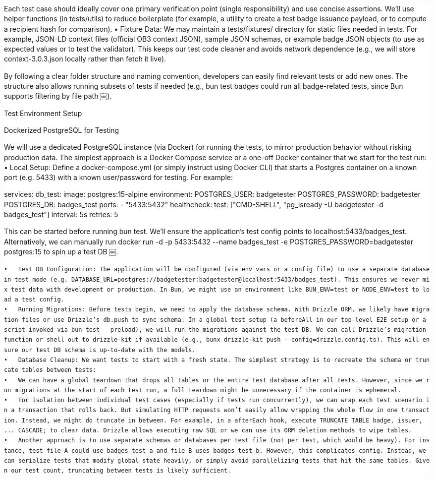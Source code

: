 Each test case should ideally cover one primary verification point (single responsibility) and use concise assertions. We’ll use helper functions (in tests/utils) to reduce boilerplate (for example, a utility to create a test badge issuance payload, or to compute a recipient hash for comparison).
	•	Fixture Data: We may maintain a tests/fixtures/ directory for static files needed in tests. For example, JSON-LD context files (official OB3 context JSON), sample JSON schemas, or example badge JSON objects (to use as expected values or to test the validator). This keeps our test code cleaner and avoids network dependence (e.g., we will store context-3.0.3.json locally rather than fetch it live).

By following a clear folder structure and naming convention, developers can easily find relevant tests or add new ones. The structure also allows running subsets of tests if needed (e.g., bun test badges could run all badge-related tests, since Bun supports filtering by file path ￼).

Test Environment Setup

Dockerized PostgreSQL for Testing

We will use a dedicated PostgreSQL instance (via Docker) for running the tests, to mirror production behavior without risking production data. The simplest approach is a Docker Compose service or a one-off Docker container that we start for the test run:
	•	Local Setup: Define a docker-compose.yml (or simply instruct using Docker CLI) that starts a Postgres container on a known port (e.g. 5433) with a known user/password for testing. For example:

services:
  db_test:
    image: postgres:15-alpine
    environment:
      POSTGRES_USER: badgetester
      POSTGRES_PASSWORD: badgetester
      POSTGRES_DB: badges_test
    ports:
      - "5433:5432"
    healthcheck:
      test: ["CMD-SHELL", "pg_isready -U badgetester -d badges_test"]
      interval: 5s
      retries: 5

This can be started before running bun test. We’ll ensure the application’s test config points to localhost:5433/badges_test. Alternatively, we can manually run docker run -d -p 5433:5432 --name badges_test -e POSTGRES_PASSWORD=badgetester postgres:15 to spin up a test DB ￼.

	•	Test DB Configuration: The application will be configured (via env vars or a config file) to use a separate database in test mode (e.g. DATABASE_URL=postgres://badgetester:badgetester@localhost:5433/badges_test). This ensures we never mix test data with development or production. In Bun, we might use an environment like BUN_ENV=test or NODE_ENV=test to load a test config.
	•	Running Migrations: Before tests begin, we need to apply the database schema. With Drizzle ORM, we likely have migration files or use Drizzle’s db.push to sync schema. In a global test setup (a beforeAll in our top-level E2E setup or a script invoked via bun test --preload), we will run the migrations against the test DB. We can call Drizzle’s migration function or shell out to drizzle-kit if available (e.g., bunx drizzle-kit push --config=drizzle.config.ts). This will ensure our test DB schema is up-to-date with the models.
	•	Database Cleanup: We want tests to start with a fresh state. The simplest strategy is to recreate the schema or truncate tables between tests:
	•	We can have a global teardown that drops all tables or the entire test database after all tests. However, since we run migrations at the start of each test run, a full teardown might be unnecessary if the container is ephemeral.
	•	For isolation between individual test cases (especially if tests run concurrently), we can wrap each test scenario in a transaction that rolls back. But simulating HTTP requests won’t easily allow wrapping the whole flow in one transaction. Instead, we might do truncate in between. For example, in a afterEach hook, execute TRUNCATE TABLE badge, issuer, ... CASCADE; to clear data. Drizzle allows executing raw SQL or we can use its ORM deletion methods to wipe tables.
	•	Another approach is to use separate schemas or databases per test file (not per test, which would be heavy). For instance, test file A could use badges_test_a and file B uses badges_test_b. However, this complicates config. Instead, we can serialize tests that modify global state heavily, or simply avoid parallelizing tests that hit the same tables. Given our test count, truncating between tests is likely sufficient.
